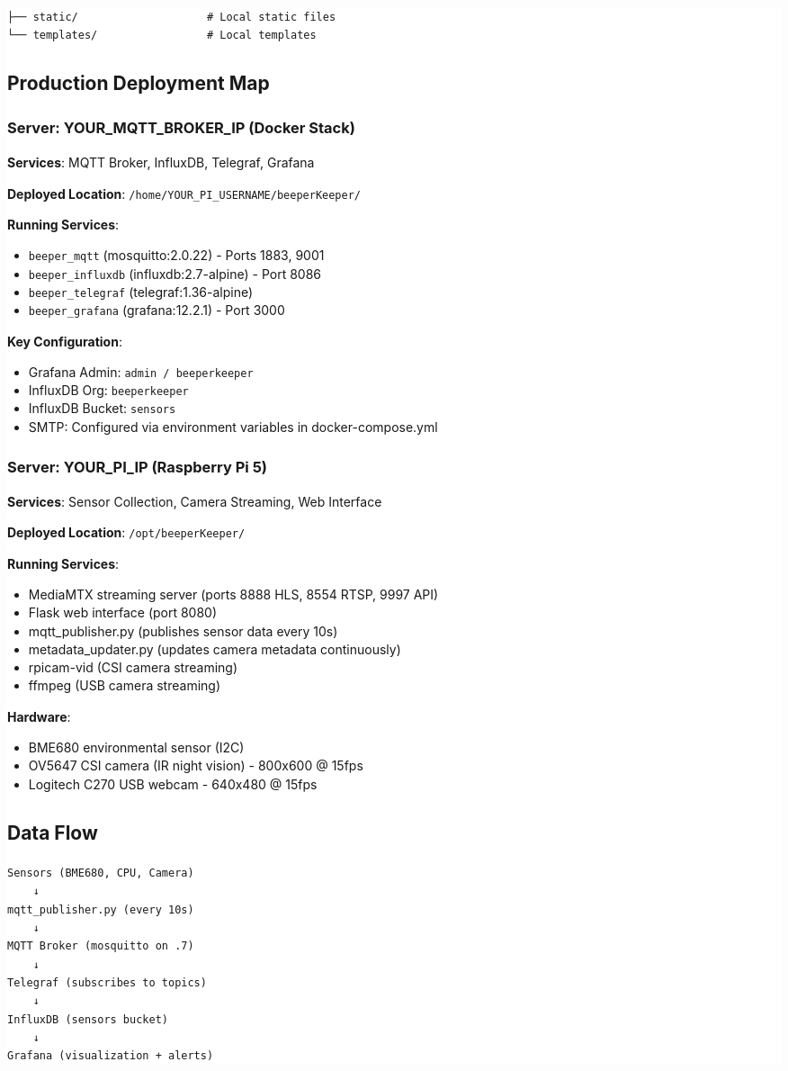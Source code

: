 ```
├── static/                    # Local static files
└── templates/                 # Local templates
```

## Production Deployment Map

### Server: YOUR_MQTT_BROKER_IP (Docker Stack)
**Services**: MQTT Broker, InfluxDB, Telegraf, Grafana

**Deployed Location**: `/home/YOUR_PI_USERNAME/beeperKeeper/`

**Running Services**:
- `beeper_mqtt` (mosquitto:2.0.22) - Ports 1883, 9001
- `beeper_influxdb` (influxdb:2.7-alpine) - Port 8086
- `beeper_telegraf` (telegraf:1.36-alpine)
- `beeper_grafana` (grafana:12.2.1) - Port 3000

**Key Configuration**:
- Grafana Admin: `admin / beeperkeeper`
- InfluxDB Org: `beeperkeeper`
- InfluxDB Bucket: `sensors`
- SMTP: Configured via environment variables in docker-compose.yml

### Server: YOUR_PI_IP (Raspberry Pi 5)
**Services**: Sensor Collection, Camera Streaming, Web Interface

**Deployed Location**: `/opt/beeperKeeper/`

**Running Services**:
- MediaMTX streaming server (ports 8888 HLS, 8554 RTSP, 9997 API)
- Flask web interface (port 8080)
- mqtt_publisher.py (publishes sensor data every 10s)
- metadata_updater.py (updates camera metadata continuously)
- rpicam-vid (CSI camera streaming)
- ffmpeg (USB camera streaming)

**Hardware**:
- BME680 environmental sensor (I2C)
- OV5647 CSI camera (IR night vision) - 800x600 @ 15fps
- Logitech C270 USB webcam - 640x480 @ 15fps

## Data Flow

```
Sensors (BME680, CPU, Camera)
    ↓
mqtt_publisher.py (every 10s)
    ↓
MQTT Broker (mosquitto on .7)
    ↓
Telegraf (subscribes to topics)
    ↓
InfluxDB (sensors bucket)
    ↓
Grafana (visualization + alerts)
```
